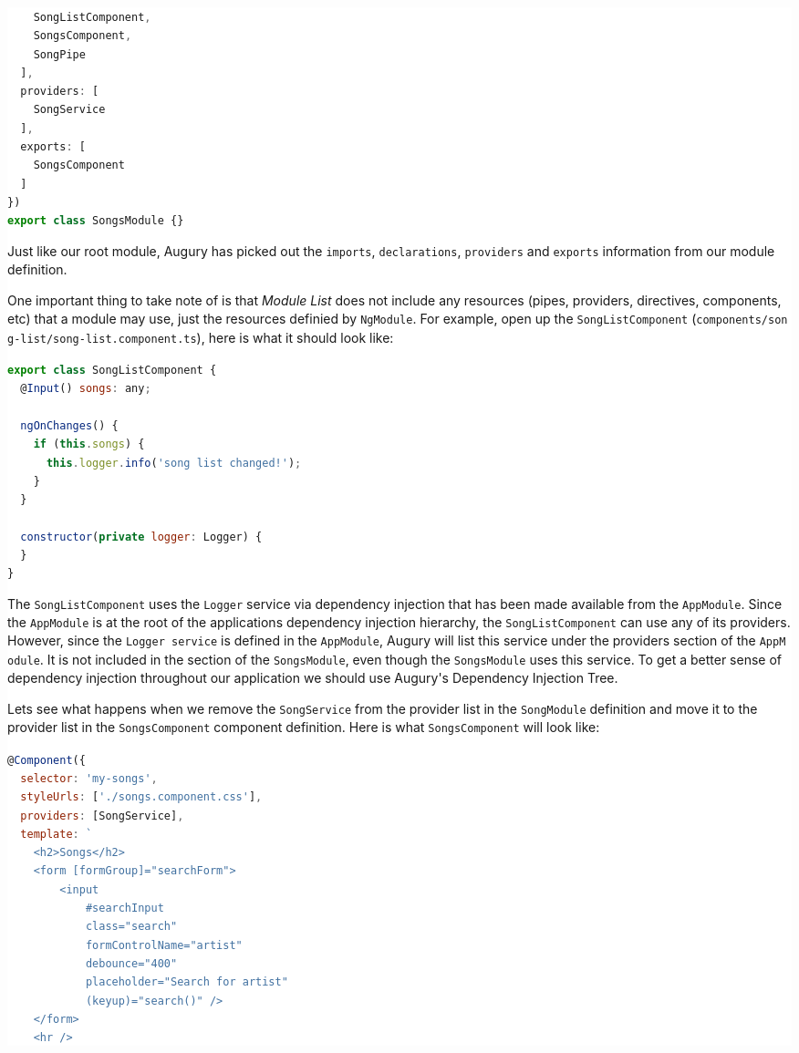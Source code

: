```js
    SongListComponent,
    SongsComponent,
    SongPipe
  ],
  providers: [
    SongService
  ],
  exports: [
    SongsComponent
  ]
})
export class SongsModule {}
```

Just like our root module, Augury has picked out the `imports`, `declarations`, `providers` and `exports` information from our module definition.

One important thing to take note of is that _Module List_ does not include any resources (pipes, providers, directives, components, etc) that a module may use, just the resources definied by `NgModule`. For example, open up the `SongListComponent` (`components/song-list/song-list.component.ts`), here is what it should look like:

```js
export class SongListComponent {
  @Input() songs: any;

  ngOnChanges() {
    if (this.songs) {
      this.logger.info('song list changed!');
    }
  }

  constructor(private logger: Logger) {
  }
}
```

The `SongListComponent` uses the `Logger` service via dependency injection that has been made available from the `AppModule`. Since the `AppModule` is at the root of the applications dependency injection hierarchy, the `SongListComponent` can use any of its providers. However, since the `Logger service` is defined in the `AppModule`, Augury will list this service under the providers section of the `AppModule`. It is not included in the section of the `SongsModule`, even though the `SongsModule` uses this service. To get a better sense of dependency injection throughout our application we should use Augury's Dependency Injection Tree.

Lets see what happens when we remove the `SongService` from the provider list in the `SongModule` definition and move it to the provider list in the `SongsComponent` component definition. Here is what `SongsComponent` will look like:

```js
@Component({
  selector: 'my-songs',
  styleUrls: ['./songs.component.css'],
  providers: [SongService],
  template: `
  	<h2>Songs</h2>
    <form [formGroup]="searchForm">
    	<input
        	#searchInput
            class="search"
            formControlName="artist"
            debounce="400"
            placeholder="Search for artist"
            (keyup)="search()" />
    </form>
    <hr />
```